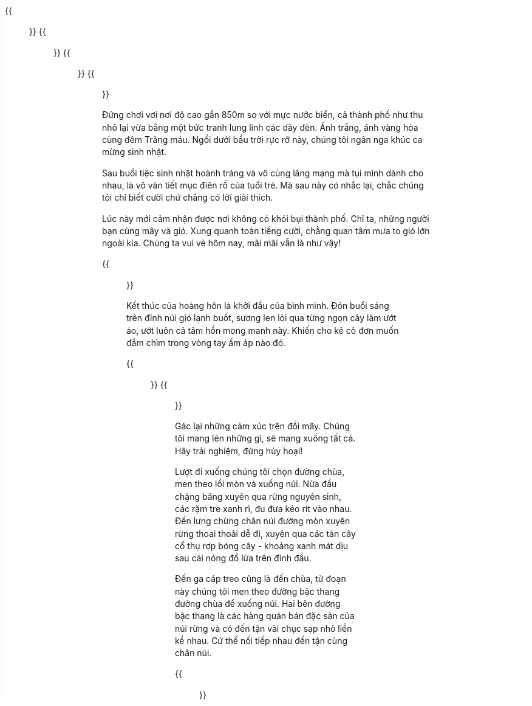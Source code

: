 {{<figure src="img/cam-trai-tren-doi.png" cap="Cắm trại trên đồi">}}
{{<figure src="img/mat-troi-vua-lan.png" cap="Không hơn, không kém, chính là ngay lúc này, Mặt trời vừa vặn, khuất lấp sau đường chân trời vô tận">}}
{{<figure src="img/duong-chan-troi.png" cap="Một đường chân trời, pha giữa ánh xanh vàng nhưng lại dịu mắt vô cùng">}}
{{<figure src="img/canh-troi-ve-dem.png" cap="Cảnh trời về đêm ngay lúc này, mọi muộn phiền cũng chỉ như làn gió">}}

Đứng chơi vơi nơi độ cao gần 850m so với mực nước biển, cả thành phố như thu nhỏ lại vừa bằng một bức tranh lung linh
các dãy đèn. Ánh trắng, ánh vàng hòa cùng đêm Trăng máu. Ngồi dưới bầu trời rực rỡ này, chúng tôi ngân nga khúc ca
mừng sinh nhật.

Sau buổi tiệc sinh nhật hoành tráng và vô cùng lãng mạng mà tụi mình dành cho nhau, là vô vàn tiết mục điên rồ
của tuổi trẻ. Mà sau này có nhắc lại, chắc chúng tôi chỉ biết cười chứ chẳng có lời giải thích.

Lúc này mới cảm nhận được nơi không có khói bụi thành phố. Chỉ ta, những người bạn cùng mây và gió. Xung quanh toàn
tiếng cười, chẳng quan tâm mưa to gió lớn ngoài kia. Chúng ta vui vẻ hôm nay, mãi mãi vẫn là như vậy!

{{<figure src="img/sinh-nhat-tuoi-22.png" cap="Sinh nhật tuổi 22 của bạn áo vàng - người đàn ông của chúng mình <3">}}

Kết thúc của hoàng hôn là khởi đầu của bình minh. Đón buổi sáng trên đỉnh núi gió lạnh buốt, sương len lỏi qua
từng ngọn cây làm ướt áo, ướt luôn cả tâm hồn mong manh này. Khiến cho kẻ cô đơn muốn đắm chìm trong
vòng tay ấm áp nào đó.

{{<figure src="img/suong-giang-kin-loi.png" cap="Sương giăng kín lối">}}
{{<figure src="img/gac-bep-cheo-leo.png" cap="Gác bếp cheo leo - là nấu nước hay nướng bia?">}}

Gác lại những cảm xúc trên đồi mây. Chúng tôi mang lên những gì, sẽ mang xuống tất cả. Hãy trải nghiệm, đừng hủy hoại!

Lượt đi xuống chúng tôi chọn đường chùa, men theo lối mòn và xuống núi. Nửa đầu chặng băng xuyên qua rừng nguyên sinh,
các rặm tre xanh rì, đu đưa kéo rít vào nhau. Đến lưng chừng chân núi đường mòn xuyên rừng thoai thoải dễ đi,
xuyên qua các tán cây cổ thụ rợp bóng cây - khoảng xanh mát dịu sau cái nóng đổ lửa trên đỉnh đầu.

Đến ga cáp treo cũng là đến chùa, từ đoạn này chúng tôi men theo đường bậc thang đường chùa để xuống núi. Hai bên
đường bậc thang là các hàng quán bán đặc sản của núi rừng và có đến tận vài chục sạp nhỏ liền kề nhau.
Cứ thế nối tiếp nhau đến tận cùng chân núi.

{{<figure src="img/huong-thu-tren-doi-may.png" cap="Tôi chỉ ước tâm hồn mình là gió, được hưởng thụ trên đồi mây!">}}

